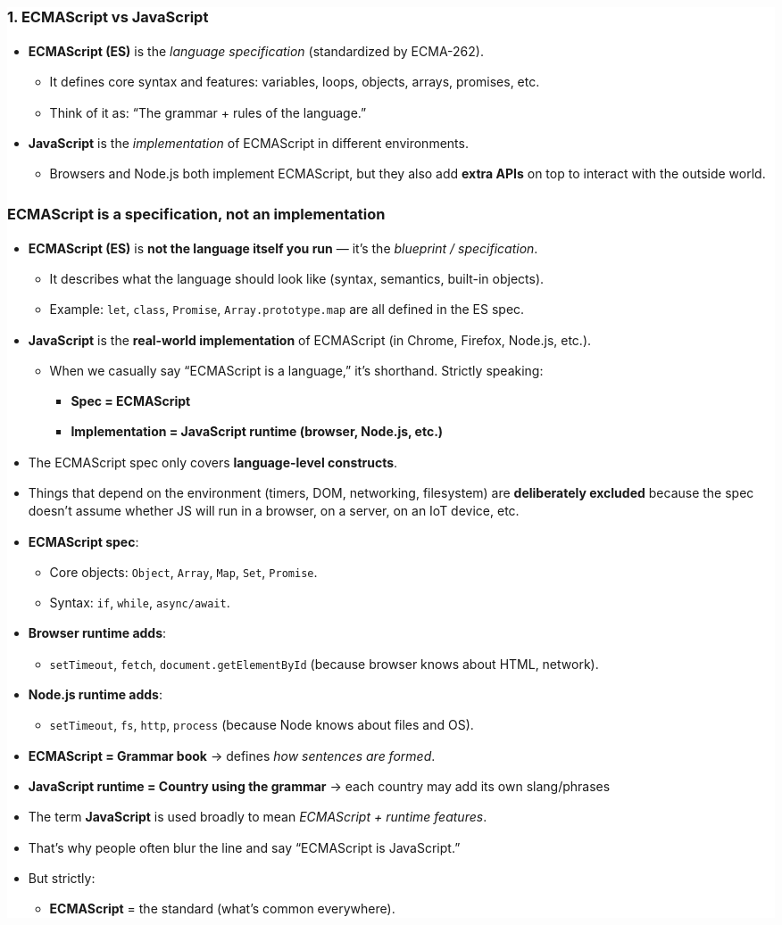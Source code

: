### 1. **ECMAScript vs JavaScript**

- **ECMAScript (ES)** is the _language specification_ (standardized by ECMA-262).
    
    - It defines core syntax and features: variables, loops, objects, arrays, promises, etc.
        
    - Think of it as: “The grammar + rules of the language.”
        
- **JavaScript** is the _implementation_ of ECMAScript in different environments.
    
    - Browsers and Node.js both implement ECMAScript, but they also add **extra APIs** on top to interact with the outside world.

###  **ECMAScript is a specification, not an implementation**

- **ECMAScript (ES)** is **not the language itself you run** — it’s the _blueprint / specification_.
    
    - It describes what the language should look like (syntax, semantics, built-in objects).
        
    - Example: `let`, `class`, `Promise`, `Array.prototype.map` are all defined in the ES spec.
        
- **JavaScript** is the **real-world implementation** of ECMAScript (in Chrome, Firefox, Node.js, etc.).
    
    - When we casually say “ECMAScript is a language,” it’s shorthand. Strictly speaking:
        
        - **Spec = ECMAScript**
            
        - **Implementation = JavaScript runtime (browser, Node.js, etc.)**

- The ECMAScript spec only covers **language-level constructs**.
    
- Things that depend on the environment (timers, DOM, networking, filesystem) are **deliberately excluded** because the spec doesn’t assume whether JS will run in a browser, on a server, on an IoT device, etc.
- **ECMAScript spec**:
    
    - Core objects: `Object`, `Array`, `Map`, `Set`, `Promise`.
        
    - Syntax: `if`, `while`, `async/await`.
        
- **Browser runtime adds**:
    
    - `setTimeout`, `fetch`, `document.getElementById` (because browser knows about HTML, network).
        
- **Node.js runtime adds**:
    
    - `setTimeout`, `fs`, `http`, `process` (because Node knows about files and OS).

- **ECMAScript = Grammar book** → defines _how sentences are formed_.
    
- **JavaScript runtime = Country using the grammar** → each country may add its own slang/phrases

- The term **JavaScript** is used broadly to mean _ECMAScript + runtime features_.
    
- That’s why people often blur the line and say “ECMAScript is JavaScript.”
    
- But strictly:
    
    - **ECMAScript** = the standard (what’s common everywhere).
        